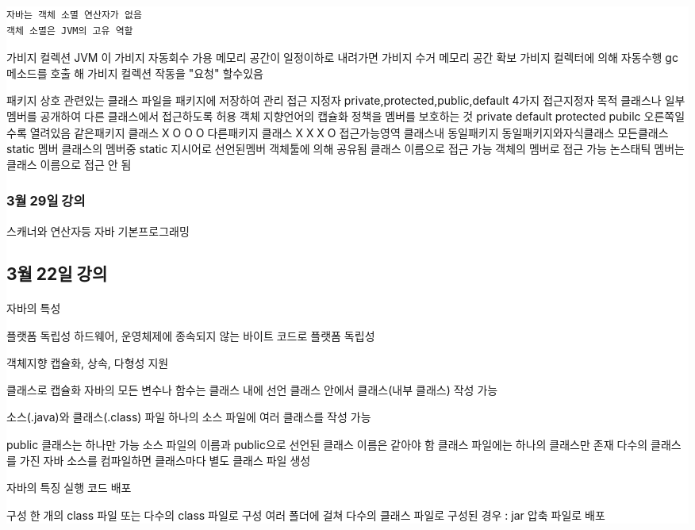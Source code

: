     자바는 객체 소멸 연산자가 없음
    객체 소멸은 JVM의 고유 역할
가비지 컬렉션
    JVM 이 가비지 자동회수
    가용 메모리 공간이 일정이하로 내려가면 가비지 수거 메모리 공간 확보
    가비지 컬렉터에 의해 자동수행
gc 메소드를 호출 해 가비지 컬렉션 작동을 "요청" 할수있음

패키지
    상호 관련있는 클래스 파일을 패키지에 저장하여 관리
접근 지정자
    private,protected,public,default 4가지
접근지정자 목적
    클래스나 일부 멤버를 공개하여 다른 클래스에서 접근하도록 허용
    객체 지향언어의 캡슐화 정책을 멤버를 보호하는 것
            private default protected pubilc 오른쪽일수록 열려있음
같은패키지 클래스 X O O O
다른패키지 클래스 X X X O
접근가능영역 클래스내 동일패키지 동일패키지와자식클래스 모든클래스
static 멤버
    클래스의 멤버중 static 지시어로 선언된멤버
    객체툴에 의해 공유됨
    클래스 이름으로 접근 가능
    객체의 멤버로 접근 가능
    논스태틱 멤버는 클래스 이름으로 접근 안 됨
### 3월 29일 강의
스캐너와 연산자등 자바 기본프로그래밍
## 3월 22일 강의
자바의 특성

플랫폼 독립성
하드웨어, 운영체제에 종속되지 않는 바이트 코드로 플랫폼 독립성

객체지향
캡슐화, 상속, 다형성 지원

클래스로 캡슐화
자바의 모든 변수나 함수는 클래스 내에 선언
클래스 안에서 클래스(내부 클래스) 작성 가능

소스(.java)와 클래스(.class) 파일
하나의 소스 파일에 여러 클래스를 작성 가능

public 클래스는 하나만 가능
소스 파일의 이름과 public으로 선언된 클래스 이름은 같아야 함
클래스 파일에는 하나의 클래스만 존재 다수의 클래스를 가진 자바 소스를 컴파일하면 클래스마다 별도 클래스 파일 생성


자바의 특징
실행 코드 배포

구성
한 개의 class 파일 또는 다수의 class 파일로 구성
여러 폴더에 걸쳐 다수의 클래스 파일로 구성된 경우 : jar 압축 파일로 배포
